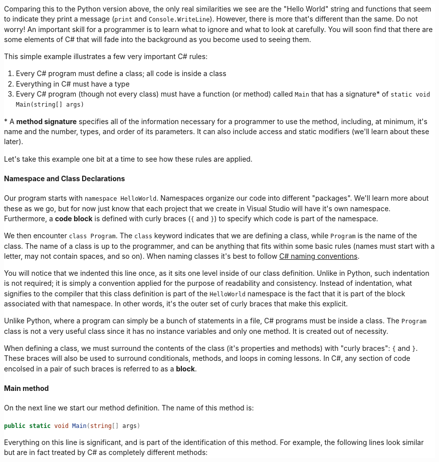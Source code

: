 Comparing this to the Python version above, the only real similarities we see are the "Hello World" string and functions that seem to indicate they print a message (`print` and `Console.WriteLine`). However, there is more that's different than the same. Do not worry! An important skill for a programmer is to learn what to ignore and what to look at carefully. You will soon find that there are some elements of C# that will fade into the background as you become used to seeing them.

This simple example illustrates a few very important C# rules:

1. Every C# program must define a class; all code is inside a class
2. Everything in C# must have a type
3. Every C# program (though not every class) must have a function (or method) called `Main` that has a signature\* of `static void Main(string[] args)`

\* A **method signature** specifies all of the information necessary for a programmer to use the method, including, at minimum, it's name and the number, types, and order of its parameters. It can also include access and static modifiers (we'll learn about these later).

Let's take this example one bit at a time to see how these rules are applied.

#### Namespace and Class Declarations

Our program starts with `namespace HelloWorld`. Namespaces organize our code into different "packages". We'll learn more about these as we go, but for now just know that each project that we create in Visual Studio will have it's own namespace. Furthermore, a **code block** is defined with curly braces (`{` and `}`) to specify which code is part of the namespace.

We then encounter `class Program`. The `class` keyword indicates that we are defining a class, while `Program` is the name of the class. The name of a class is up to the programmer, and can be anything that fits within some basic rules (names must start with a letter, may not contain spaces, and so on). When naming classes it's best to follow [C# naming conventions][naming-conventions].

You will notice that we indented this line once, as it sits one level inside of our class definition. Unlike in Python, such indentation is not required; it is simply a convention applied for the purpose of readability and consistency. Instead of indentation, what signifies to the compiler that this class definition is part of the `HelloWorld` namespace is the fact that it is part of the block associated with that namespace. In other words, it's the outer set of curly braces that make this explicit.

Unlike Python, where a program can simply be a bunch of statements in a file, C# programs must be inside a class. The `Program` class is not a very useful class since it has no instance variables and only one method. It is created out of necessity.

When defining a class, we must surround the contents of the class (it's properties and methods) with "curly braces": `{` and `}`. These braces will also be used to surround conditionals, methods, and loops in coming lessons. In C#, any section of code encolsed in a pair of such braces is referred to as a **block**.

#### Main method

On the next line we start our method definition. The name of this method is:

```csharp
public static void Main(string[] args)
```

Everything on this line is significant, and is part of the identification of this method. For example, the following lines look similar but are in fact treated by C# as completely different methods:


[naming-conventions]: ../naming-conventions/